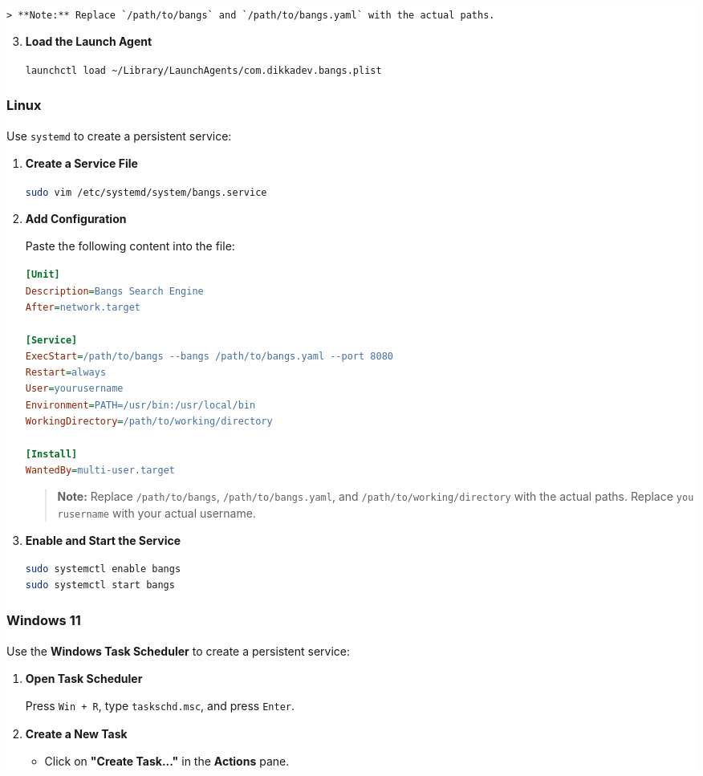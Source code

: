     > **Note:** Replace `/path/to/bangs` and `/path/to/bangs.yaml` with the actual paths.

3. **Load the Launch Agent**

    ```bash
    launchctl load ~/Library/LaunchAgents/com.dikkadev.bangs.plist
    ```

### **Linux**

Use `systemd` to create a persistent service:

1. **Create a Service File**

    ```bash
    sudo vim /etc/systemd/system/bangs.service
    ```

2. **Add Configuration**

    Paste the following content into the file:

    ```ini
    [Unit]
    Description=Bangs Search Engine
    After=network.target

    [Service]
    ExecStart=/path/to/bangs --bangs /path/to/bangs.yaml --port 8080
    Restart=always
    User=yourusername
    Environment=PATH=/usr/bin:/usr/local/bin
    WorkingDirectory=/path/to/working/directory

    [Install]
    WantedBy=multi-user.target
    ```

    > **Note:** Replace `/path/to/bangs`, `/path/to/bangs.yaml`, and `/path/to/working/directory` with the actual paths. Replace `yourusername` with your actual username.

3. **Enable and Start the Service**

    ```bash
    sudo systemctl enable bangs
    sudo systemctl start bangs
    ```

### **Windows 11**

Use the **Windows Task Scheduler** to create a persistent service:

1. **Open Task Scheduler**

    Press `Win + R`, type `taskschd.msc`, and press `Enter`.

2. **Create a New Task**

    - Click on **"Create Task..."** in the **Actions** pane.
